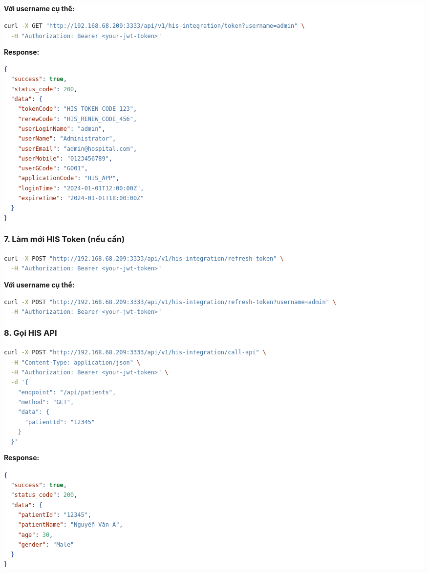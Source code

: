 **Với username cụ thể:**
```bash
curl -X GET "http://192.168.68.209:3333/api/v1/his-integration/token?username=admin" \
  -H "Authorization: Bearer <your-jwt-token>"
```

**Response:**
```json
{
  "success": true,
  "status_code": 200,
  "data": {
    "tokenCode": "HIS_TOKEN_CODE_123",
    "renewCode": "HIS_RENEW_CODE_456",
    "userLoginName": "admin",
    "userName": "Administrator",
    "userEmail": "admin@hospital.com",
    "userMobile": "0123456789",
    "userGCode": "G001",
    "applicationCode": "HIS_APP",
    "loginTime": "2024-01-01T12:00:00Z",
    "expireTime": "2024-01-01T18:00:00Z"
  }
}
```

### 7. Làm mới HIS Token (nếu cần)
```bash
curl -X POST "http://192.168.68.209:3333/api/v1/his-integration/refresh-token" \
  -H "Authorization: Bearer <your-jwt-token>"
```

**Với username cụ thể:**
```bash
curl -X POST "http://192.168.68.209:3333/api/v1/his-integration/refresh-token?username=admin" \
  -H "Authorization: Bearer <your-jwt-token>"
```

### 8. Gọi HIS API
```bash
curl -X POST "http://192.168.68.209:3333/api/v1/his-integration/call-api" \
  -H "Content-Type: application/json" \
  -H "Authorization: Bearer <your-jwt-token>" \
  -d '{
    "endpoint": "/api/patients",
    "method": "GET",
    "data": {
      "patientId": "12345"
    }
  }'
```

**Response:**
```json
{
  "success": true,
  "status_code": 200,
  "data": {
    "patientId": "12345",
    "patientName": "Nguyễn Văn A",
    "age": 30,
    "gender": "Male"
  }
}
```
